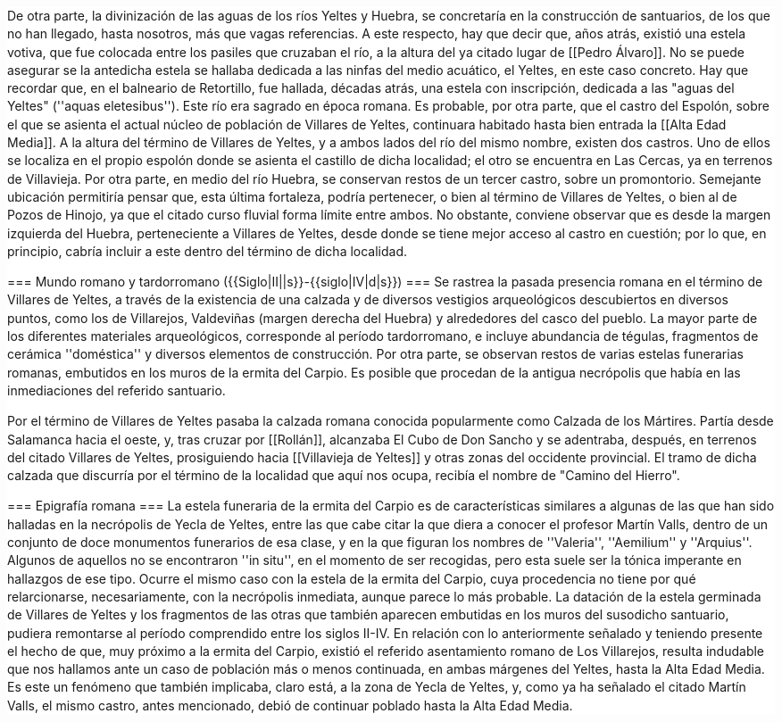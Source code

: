 De otra parte, la divinización de las aguas de los ríos Yeltes y Huebra, se concretaría en la construcción de santuarios, de los que no han llegado, hasta nosotros, más que vagas referencias. A este respecto, hay que decir que, años atrás, existió una estela votiva, que fue colocada entre los pasiles que cruzaban el río, a la altura del ya citado lugar de [[Pedro Álvaro]]. No se puede asegurar se la antedicha estela se hallaba dedicada a las ninfas del medio acuático, el Yeltes, en este caso concreto. Hay que recordar que, en el balneario de Retortillo, fue hallada, décadas atrás, una estela con inscripción, dedicada a las "aguas del Yeltes" (''aquas eletesibus''). Este río era sagrado en época romana.
Es probable, por otra parte, que el castro del Espolón, sobre el que se asienta el actual núcleo de población de Villares de Yeltes, continuara habitado hasta bien entrada la [[Alta Edad Media]]. A la altura del término de Villares de Yeltes, y a ambos lados del río del mismo nombre, existen dos castros. Uno de ellos se localiza en el propio espolón donde se asienta el castillo de dicha localidad; el otro se encuentra en Las Cercas, ya en terrenos de Villavieja. Por otra parte, en medio del río Huebra, se conservan restos de un tercer castro, sobre un promontorio. Semejante ubicación permitiría pensar que, esta última fortaleza, podría pertenecer, o bien al término de Villares de Yeltes, o bien al de Pozos de Hinojo, ya que el citado curso fluvial forma límite entre ambos. No obstante, conviene observar que es desde la margen izquierda del Huebra, perteneciente a Villares de Yeltes, desde donde se tiene mejor acceso al castro en cuestión; por lo que, en principio, cabría incluir a este dentro del término de dicha localidad.

=== Mundo romano y tardorromano ({{Siglo|II||s}}-{{siglo|IV|d|s}}) ===
Se rastrea la pasada presencia romana en el término de Villares de Yeltes, a través de la existencia de una calzada y de diversos vestigios arqueológicos descubiertos en diversos puntos, como los de Villarejos, Valdeviñas (margen derecha del Huebra) y alrededores del casco del pueblo. La mayor parte de los diferentes materiales arqueológicos, corresponde al período tardorromano, e incluye abundancia de tégulas, fragmentos de cerámica ''doméstica'' y diversos elementos de construcción. Por otra parte, se observan restos de varias estelas funerarias romanas, embutidos en los muros de la ermita del Carpio. Es posible que procedan de la antigua necrópolis que había en las inmediaciones del referido santuario.

Por el término de Villares de Yeltes pasaba la calzada romana conocida popularmente como Calzada de los Mártires. Partía desde Salamanca hacia el oeste, y, tras cruzar por [[Rollán]], alcanzaba El Cubo de Don Sancho y se adentraba, después, en terrenos del citado Villares de Yeltes, prosiguiendo hacia [[Villavieja de Yeltes]] y otras zonas del occidente provincial. El tramo de dicha calzada que discurría por el término de la localidad que aquí nos ocupa, recibía el nombre de "Camino del Hierro".

=== Epigrafía romana ===
La estela funeraria de la ermita del Carpio es de características similares a algunas de las que han sido halladas en la necrópolis de Yecla de Yeltes, entre las que cabe citar la que diera a conocer el profesor Martín Valls, dentro de un conjunto de doce monumentos funerarios de esa clase, y en la que figuran los nombres de ''Valeria'', ''Aemilium'' y ''Arquius''. Algunos de aquellos no se encontraron ''in situ'', en el momento de ser recogidas, pero esta suele ser la tónica imperante en hallazgos de ese tipo. Ocurre el mismo caso con la estela de la ermita del Carpio, cuya procedencia no tiene por qué relarcionarse, necesariamente, con la necrópolis inmediata, aunque parece lo más probable. La datación de la estela germinada de Villares de Yeltes y los fragmentos de las otras que también aparecen embutidas en los muros del susodicho santuario, pudiera remontarse al período comprendido entre los siglos II-IV.
En relación con lo anteriormente señalado y teniendo presente el hecho de que, muy próximo a la ermita del Carpio, existió el referido asentamiento romano de Los Villarejos, resulta indudable que nos hallamos ante un caso de población más o menos continuada, en ambas márgenes del Yeltes, hasta la Alta Edad Media. Es este un fenómeno que también implicaba, claro está, a la zona de Yecla de Yeltes, y, como ya ha señalado el citado Martín Valls, el mismo castro, antes mencionado, debió de continuar poblado hasta la Alta Edad Media.
